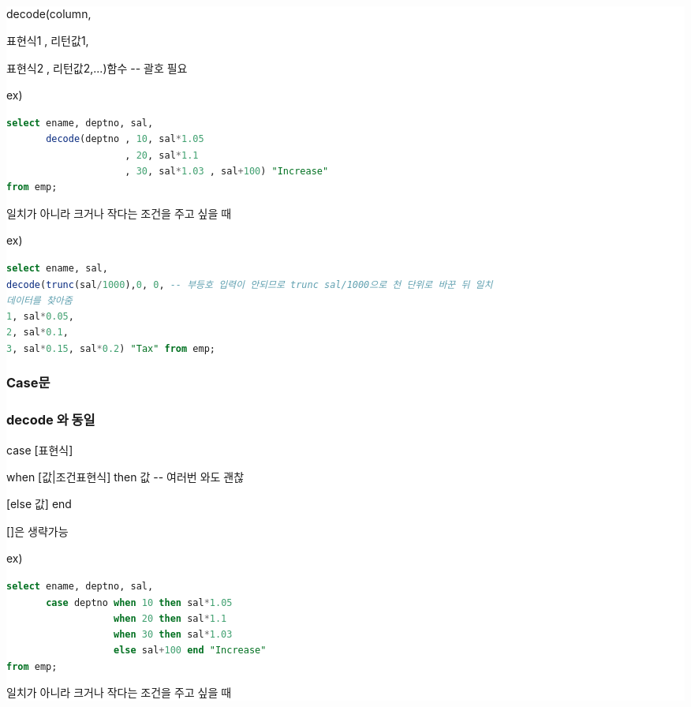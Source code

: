 decode(column, 

표현식1 , 리턴값1, 

표현식2 , 리턴값2,...)함수 -- 괄호 필요

ex)

```sql
select ename, deptno, sal, 
       decode(deptno , 10, sal*1.05
                     , 20, sal*1.1
                     , 30, sal*1.03 , sal+100) "Increase"
from emp;
```



일치가 아니라 크거나 작다는 조건을 주고 싶을 때

ex)

```sql
select ename, sal, 
decode(trunc(sal/1000),0, 0, -- 부등호 입력이 안되므로 trunc sal/1000으로 천 단위로 바꾼 뒤 일치 								데이터를 찾아줌
1, sal*0.05,
2, sal*0.1,
3, sal*0.15, sal*0.2) "Tax" from emp;
```





### Case문

### decode 와 동일

case [표현식] 

when [값|조건표현식] then 값  -- 여러번 와도 괜찮

[else 값] end

[]은 생략가능

ex)

```sql
select ename, deptno, sal, 
       case deptno when 10 then sal*1.05
                   when 20 then sal*1.1
                   when 30 then sal*1.03 
                   else sal+100 end "Increase"
from emp; 
```





일치가 아니라 크거나 작다는 조건을 주고 싶을 때

